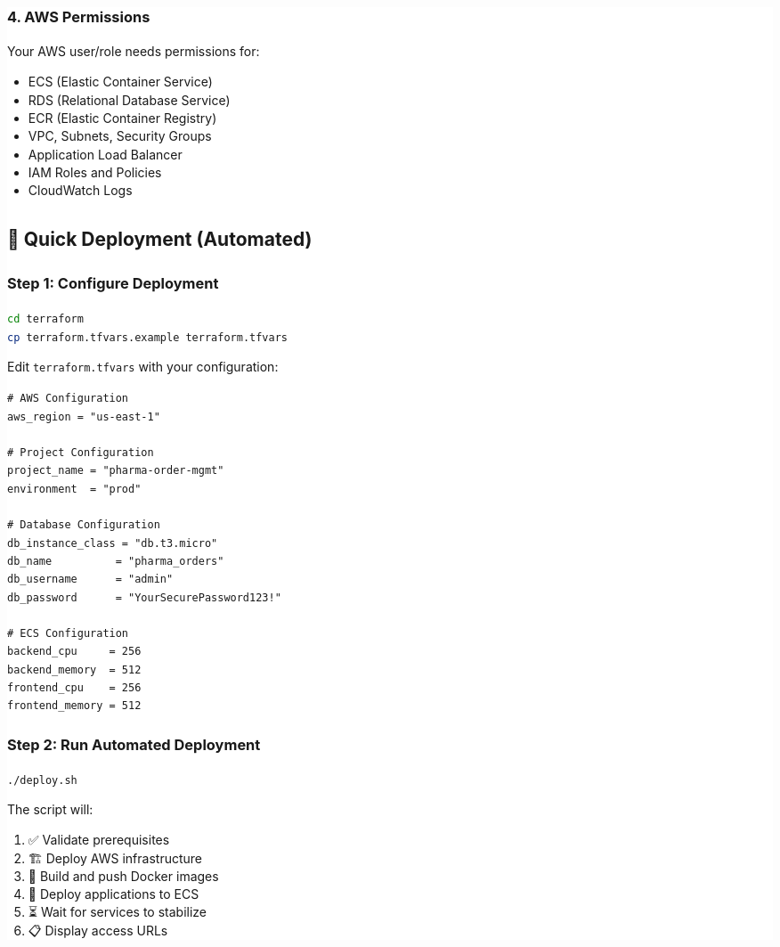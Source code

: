 ### 4. AWS Permissions
Your AWS user/role needs permissions for:
- ECS (Elastic Container Service)
- RDS (Relational Database Service)
- ECR (Elastic Container Registry)
- VPC, Subnets, Security Groups
- Application Load Balancer
- IAM Roles and Policies
- CloudWatch Logs

## 🚀 Quick Deployment (Automated)

### Step 1: Configure Deployment
```bash
cd terraform
cp terraform.tfvars.example terraform.tfvars
```

Edit `terraform.tfvars` with your configuration:
```hcl
# AWS Configuration
aws_region = "us-east-1"

# Project Configuration
project_name = "pharma-order-mgmt"
environment  = "prod"

# Database Configuration
db_instance_class = "db.t3.micro"
db_name          = "pharma_orders"
db_username      = "admin"
db_password      = "YourSecurePassword123!"

# ECS Configuration
backend_cpu     = 256
backend_memory  = 512
frontend_cpu    = 256
frontend_memory = 512
```

### Step 2: Run Automated Deployment
```bash
./deploy.sh
```

The script will:
1. ✅ Validate prerequisites
2. 🏗️ Deploy AWS infrastructure
3. 🐳 Build and push Docker images
4. 🚀 Deploy applications to ECS
5. ⏳ Wait for services to stabilize
6. 📋 Display access URLs
